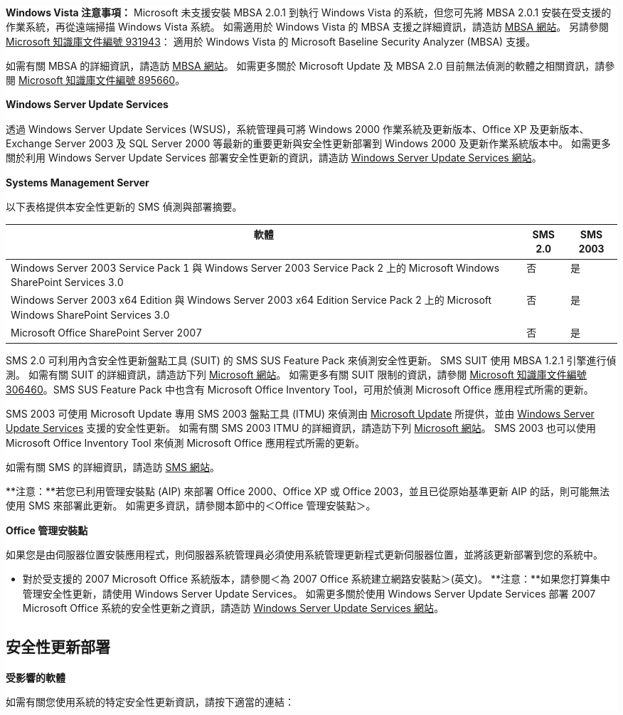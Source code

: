 **Windows Vista 注意事項：** Microsoft 未支援安裝 MBSA 2.0.1 到執行 Windows Vista 的系統，但您可先將 MBSA 2.0.1 安裝在受支援的作業系統，再從遠端掃描 Windows Vista 系統。 如需適用於 Windows Vista 的 MBSA 支援之詳細資訊，請造訪 [MBSA 網站](http://go.microsoft.com/fwlink/?linkid=21134)。 另請參閱 [Microsoft 知識庫文件編號 931943](http://support.microsoft.com/kb/931943)： 適用於 Windows Vista 的 Microsoft Baseline Security Analyzer (MBSA) 支援。

如需有關 MBSA 的詳細資訊，請造訪 [MBSA 網站](http://go.microsoft.com/fwlink/?linkid=21134)。 如需更多關於 Microsoft Update 及 MBSA 2.0 目前無法偵測的軟體之相關資訊，請參閱 [Microsoft 知識庫文件編號 895660](http://support.microsoft.com/kb/895660)。

**Windows Server Update Services**  

透過 Windows Server Update Services (WSUS)，系統管理員可將 Windows 2000 作業系統及更新版本、Office XP 及更新版本、Exchange Server 2003 及 SQL Server 2000 等最新的重要更新與安全性更新部署到 Windows 2000 及更新作業系統版本中。 如需更多關於利用 Windows Server Update Services 部署安全性更新的資訊，請造訪 [Windows Server Update Services 網站](http://www.microsoft.com/taiwan/windowsserversystem/updateservices/evaluation/overview.mspx)。

**Systems Management Server**  

以下表格提供本安全性更新的 SMS 偵測與部署摘要。

| 軟體                                                                                                                             | SMS 2.0 | SMS 2003 |
|----------------------------------------------------------------------------------------------------------------------------------|---------|----------|
| Windows Server 2003 Service Pack 1 與 Windows Server 2003 Service Pack 2 上的 Microsoft Windows SharePoint Services 3.0          | 否      | 是       |
| Windows Server 2003 x64 Edition 與 Windows Server 2003 x64 Edition Service Pack 2 上的 Microsoft Windows SharePoint Services 3.0 | 否      | 是       |
| Microsoft Office SharePoint Server 2007                                                                                          | 否      | 是       |

SMS 2.0 可利用內含安全性更新盤點工具 (SUIT) 的 SMS SUS Feature Pack 來偵測安全性更新。 SMS SUIT 使用 MBSA 1.2.1 引擎進行偵測。 如需有關 SUIT 的詳細資訊，請造訪下列 [Microsoft 網站](http://support.microsoft.com/kb/894154/)。 如需更多有關 SUIT 限制的資訊，請參閱 [Microsoft 知識庫文件編號 306460](http://support.microsoft.com/kb/306460/)。SMS SUS Feature Pack 中也含有 Microsoft Office Inventory Tool，可用於偵測 Microsoft Office 應用程式所需的更新。

SMS 2003 可使用 Microsoft Update 專用 SMS 2003 盤點工具 (ITMU) 來偵測由 [Microsoft Update](http://update.microsoft.com/microsoftupdate) 所提供，並由 [Windows Server Update Services](http://www.microsoft.com/taiwan/windowsserversystem/updateservices/evaluation/overview.mspx) 支援的安全性更新。 如需有關 SMS 2003 ITMU 的詳細資訊，請造訪下列 [Microsoft 網站](http://go.microsoft.com/fwlink/?linkid=72181)。 SMS 2003 也可以使用 Microsoft Office Inventory Tool 來偵測 Microsoft Office 應用程式所需的更新。

如需有關 SMS 的詳細資訊，請造訪 [SMS 網站](http://www.microsoft.com/taiwan/smserver/)。

**注意：**若您已利用管理安裝點 (AIP) 來部署 Office 2000、Office XP 或 Office 2003，並且已從原始基準更新 AIP 的話，則可能無法使用 SMS 來部署此更新。 如需更多資訊，請參閱本節中的＜Office 管理安裝點＞。

**Office 管理安裝點**  

如果您是由伺服器位置安裝應用程式，則伺服器系統管理員必須使用系統管理更新程式更新伺服器位置，並將該更新部署到您的系統中。

-   對於受支援的 2007 Microsoft Office 系統版本，請參閱＜為 2007 Office 系統建立網路安裝點＞(英文)。
    **注意：**如果您打算集中管理安全性更新，請使用 Windows Server Update Services。 如需更多關於使用 Windows Server Update Services 部署 2007 Microsoft Office 系統的安全性更新之資訊，請造訪 [Windows Server Update Services 網站](http://www.microsoft.com/taiwan/windowsserversystem/updateservices/evaluation/overview.mspx)。

安全性更新部署
--------------

**受影響的軟體**  

如需有關您使用系統的特定安全性更新資訊，請按下適當的連結：

